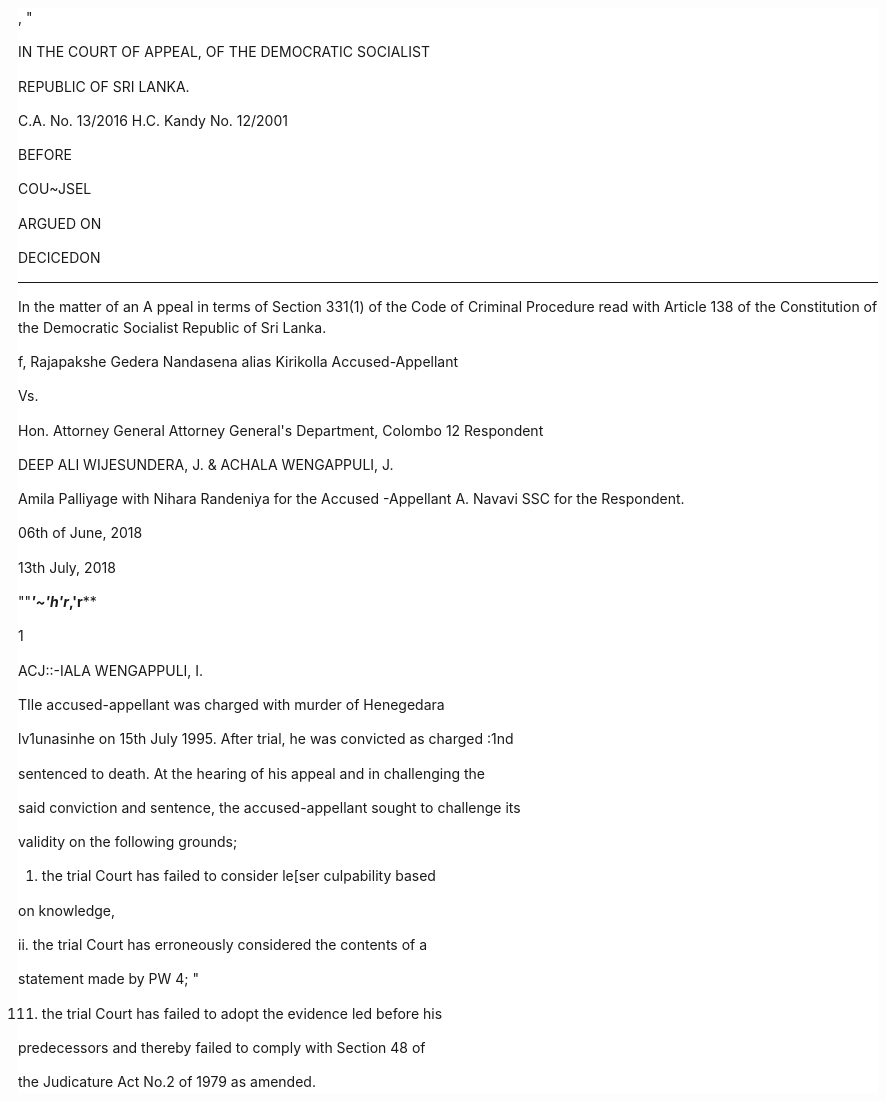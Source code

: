 , "

IN THE COURT OF APPEAL, OF THE DEMOCRATIC SOCIALIST

REPUBLIC OF SRI LANKA.

C.A. No. 13/2016 H.C. Kandy No. 12/2001

BEFORE

COU~JSEL

ARGUED ON

DECICEDON

********

In the matter of an A ppeal in terms of Section 331(1) of the Code of Criminal Procedure read with Article 138 of the Constitution of the Democratic Socialist Republic of Sri Lanka.

f, Rajapakshe Gedera Nandasena alias Kirikolla Accused-Appellant

Vs.

Hon. Attorney General Attorney General's Department, Colombo 12 Respondent

DEEP ALI WIJESUNDERA, J. & ACHALA WENGAPPULI, J.

Amila Palliyage with Nihara Randeniya for the Accused -Appellant A. Navavi SSC for the Respondent.

06th of June, 2018

13th July, 2018

""***'~'h'r*,'r****

1

ACJ::-IALA WENGAPPULI, I.

TIle accused-appellant was charged with murder of Henegedara

lv1unasinhe on 15th July 1995. After trial, he was convicted as charged :1nd

sentenced to death. At the hearing of his appeal and in challenging the

said conviction and sentence, the accused-appellant sought to challenge its

validity on the following grounds;

1. the trial Court has failed to consider le[ser culpability based

on knowledge,

ii. the trial Court has erroneously considered the contents of a

statement made by PW 4; "

111. the trial Court has failed to adopt the evidence led before his

predecessors and thereby failed to comply with Section 48 of

the Judicature Act No.2 of 1979 as amended.

